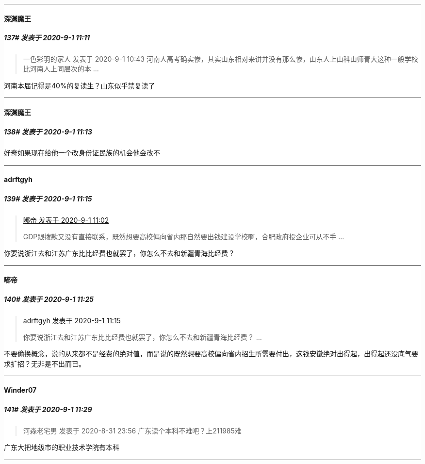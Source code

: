 
-----

####  深渊魔王  
##### 137#       发表于 2020-9-1 11:11


<blockquote>一色彩羽的家人 发表于 2020-9-1 10:43
河南人高考确实惨，其实山东相对来讲并没有那么惨，山东人上山科山师青大这种一般学校比河南人上同层次的本 ...</blockquote>
河南本届记得是40%的复读生？山东似乎禁复读了


-----

####  深渊魔王  
##### 138#       发表于 2020-9-1 11:13


好奇如果现在给他一个改身份证民族的机会他会改不


-----

####  adrftgyh  
##### 139#       发表于 2020-9-1 11:15


<blockquote><a href="httphttps://bbs.saraba1st.com/2b/forum.php?mod=redirect&amp;goto=findpost&amp;pid=48608863&amp;ptid=1957545" target="_blank">嘟帝 发表于 2020-9-1 11:02</a>

GDP跟拨款又没有直接联系，既然想要高校偏向省内那自然要出钱建设学校啊，合肥政府投企业可从不手 ...</blockquote>
你要说浙江去和江苏广东比比经费也就罢了，你怎么不去和新疆青海比经费？


-----

####  嘟帝  
##### 140#       发表于 2020-9-1 11:25


<blockquote><a href="httphttps://bbs.saraba1st.com/2b/forum.php?mod=redirect&amp;goto=findpost&amp;pid=48609010&amp;ptid=1957545" target="_blank">adrftgyh 发表于 2020-9-1 11:15</a>

你要说浙江去和江苏广东比比经费也就罢了，你怎么不去和新疆青海比经费？ ...</blockquote>
不要偷换概念，说的从来都不是经费的绝对值，而是说的既然想要高校偏向省内招生所需要付出，这钱安徽绝对出得起，出得起还没底气要求扩招？无非是不出而已。


-----

####  Winder07  
##### 141#       发表于 2020-9-1 11:29


<blockquote>河森老宅男 发表于 2020-8-31 23:56
广东读个本科不难吧？上211985难</blockquote>
广东大把地级市的职业技术学院有本科


-----
